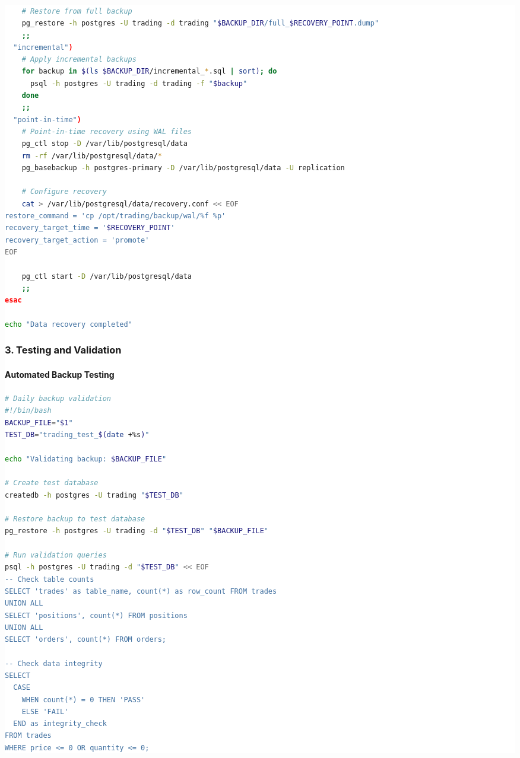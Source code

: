 ```bash
    # Restore from full backup
    pg_restore -h postgres -U trading -d trading "$BACKUP_DIR/full_$RECOVERY_POINT.dump"
    ;;
  "incremental")
    # Apply incremental backups
    for backup in $(ls $BACKUP_DIR/incremental_*.sql | sort); do
      psql -h postgres -U trading -d trading -f "$backup"
    done
    ;;
  "point-in-time")
    # Point-in-time recovery using WAL files
    pg_ctl stop -D /var/lib/postgresql/data
    rm -rf /var/lib/postgresql/data/*
    pg_basebackup -h postgres-primary -D /var/lib/postgresql/data -U replication
    
    # Configure recovery
    cat > /var/lib/postgresql/data/recovery.conf << EOF
restore_command = 'cp /opt/trading/backup/wal/%f %p'
recovery_target_time = '$RECOVERY_POINT'
recovery_target_action = 'promote'
EOF
    
    pg_ctl start -D /var/lib/postgresql/data
    ;;
esac

echo "Data recovery completed"
```

### 3. Testing and Validation

#### Automated Backup Testing
```bash
# Daily backup validation
#!/bin/bash
BACKUP_FILE="$1"
TEST_DB="trading_test_$(date +%s)"

echo "Validating backup: $BACKUP_FILE"

# Create test database
createdb -h postgres -U trading "$TEST_DB"

# Restore backup to test database
pg_restore -h postgres -U trading -d "$TEST_DB" "$BACKUP_FILE"

# Run validation queries
psql -h postgres -U trading -d "$TEST_DB" << EOF
-- Check table counts
SELECT 'trades' as table_name, count(*) as row_count FROM trades
UNION ALL
SELECT 'positions', count(*) FROM positions
UNION ALL
SELECT 'orders', count(*) FROM orders;

-- Check data integrity
SELECT 
  CASE 
    WHEN count(*) = 0 THEN 'PASS'
    ELSE 'FAIL'
  END as integrity_check
FROM trades 
WHERE price <= 0 OR quantity <= 0;
```